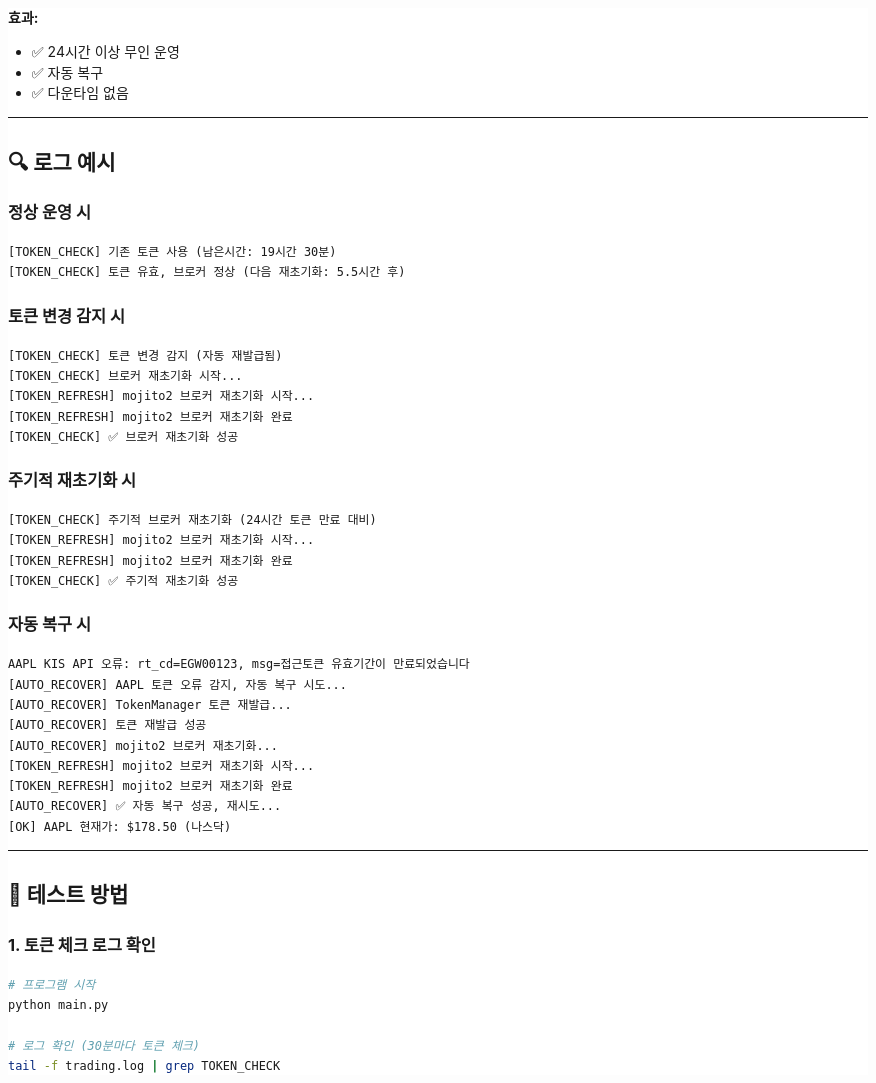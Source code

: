 **효과:**
- ✅ 24시간 이상 무인 운영
- ✅ 자동 복구
- ✅ 다운타임 없음

---

## 🔍 로그 예시

### 정상 운영 시
```
[TOKEN_CHECK] 기존 토큰 사용 (남은시간: 19시간 30분)
[TOKEN_CHECK] 토큰 유효, 브로커 정상 (다음 재초기화: 5.5시간 후)
```

### 토큰 변경 감지 시
```
[TOKEN_CHECK] 토큰 변경 감지 (자동 재발급됨)
[TOKEN_CHECK] 브로커 재초기화 시작...
[TOKEN_REFRESH] mojito2 브로커 재초기화 시작...
[TOKEN_REFRESH] mojito2 브로커 재초기화 완료
[TOKEN_CHECK] ✅ 브로커 재초기화 성공
```

### 주기적 재초기화 시
```
[TOKEN_CHECK] 주기적 브로커 재초기화 (24시간 토큰 만료 대비)
[TOKEN_REFRESH] mojito2 브로커 재초기화 시작...
[TOKEN_REFRESH] mojito2 브로커 재초기화 완료
[TOKEN_CHECK] ✅ 주기적 재초기화 성공
```

### 자동 복구 시
```
AAPL KIS API 오류: rt_cd=EGW00123, msg=접근토큰 유효기간이 만료되었습니다
[AUTO_RECOVER] AAPL 토큰 오류 감지, 자동 복구 시도...
[AUTO_RECOVER] TokenManager 토큰 재발급...
[AUTO_RECOVER] 토큰 재발급 성공
[AUTO_RECOVER] mojito2 브로커 재초기화...
[TOKEN_REFRESH] mojito2 브로커 재초기화 시작...
[TOKEN_REFRESH] mojito2 브로커 재초기화 완료
[AUTO_RECOVER] ✅ 자동 복구 성공, 재시도...
[OK] AAPL 현재가: $178.50 (나스닥)
```

---

## 🧪 테스트 방법

### 1. 토큰 체크 로그 확인
```bash
# 프로그램 시작
python main.py

# 로그 확인 (30분마다 토큰 체크)
tail -f trading.log | grep TOKEN_CHECK
```

